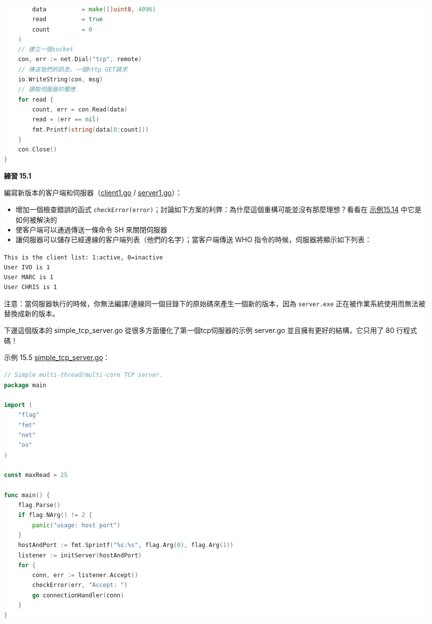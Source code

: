 ```go
		data          = make([]uint8, 4096)
		read          = true
		count         = 0
	)
	// 建立一個socket
	con, err := net.Dial("tcp", remote)
	// 傳送我們的訊息，一個http GET請求
	io.WriteString(con, msg)
	// 讀取伺服器的響應
	for read {
		count, err = con.Read(data)
		read = (err == nil)
		fmt.Printf(string(data[0:count]))
	}
	con.Close()
}
```

**練習 15.1** 

編寫新版本的客户端和伺服器（[client1.go](exercises/chapter_15/client1.go) / [server1.go](exercises/chapter_15/server1.go)）：

*	增加一個檢查錯誤的函式 `checkError(error)`；討論如下方案的利弊：為什麼這個重構可能並沒有那麼理想？看看在 [示例15.14](examples/chapter_15/template_validation.go) 中它是如何被解決的
*	使客户端可以通過傳送一條命令 SH 來關閉伺服器
*	讓伺服器可以儲存已經連線的客户端列表（他們的名字）；當客户端傳送 WHO 指令的時候，伺服器將顯示如下列表：
```
This is the client list: 1:active, 0=inactive
User IVO is 1
User MARC is 1
User CHRIS is 1
```
注意：當伺服器執行的時候，你無法編譯/連線同一個目錄下的原始碼來產生一個新的版本，因為 `server.exe` 正在被作業系統使用而無法被替換成新的版本。

下邊這個版本的 simple_tcp_server.go 從很多方面優化了第一個tcp伺服器的示例 server.go 並且擁有更好的結構，它只用了 80 行程式碼！

示例 15.5 [simple_tcp_server.go](examples/chapter_15/simple_tcp_server.go)：

```go
// Simple multi-thread/multi-core TCP server.
package main

import (
	"flag"
	"fmt"
	"net"
	"os"
)

const maxRead = 25

func main() {
	flag.Parse()
	if flag.NArg() != 2 {
		panic("usage: host port")
	}
	hostAndPort := fmt.Sprintf("%s:%s", flag.Arg(0), flag.Arg(1))
	listener := initServer(hostAndPort)
	for {
		conn, err := listener.Accept()
		checkError(err, "Accept: ")
		go connectionHandler(conn)
	}
}

```